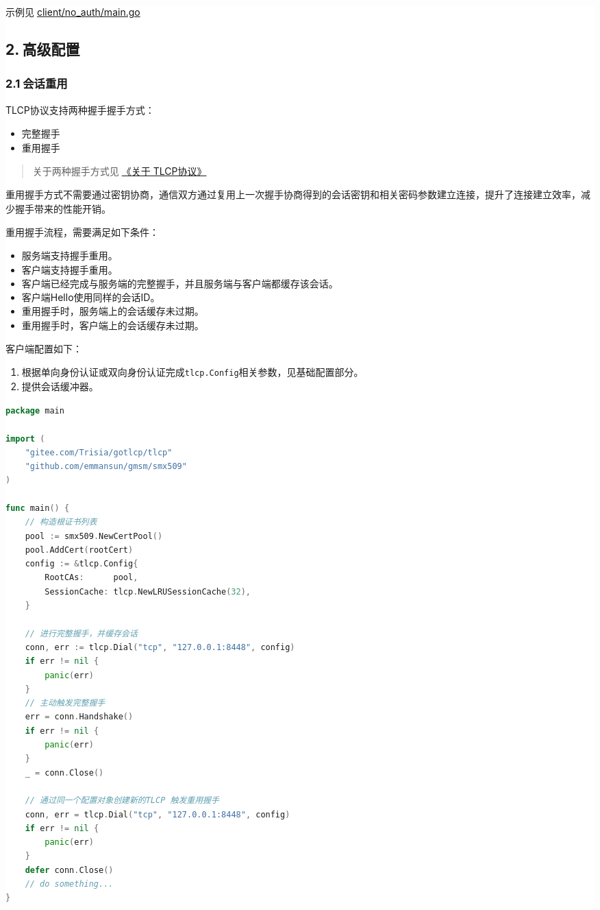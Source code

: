 示例见 [client/no_auth/main.go](../example/client/no_auth/main.go)

## 2. 高级配置

### 2.1 会话重用

TLCP协议支持两种握手握手方式：

- 完整握手
- 重用握手

> 关于两种握手方式见 [《关于 TLCP协议》](./AboutTLCP.md)

重用握手方式不需要通过密钥协商，通信双方通过复用上一次握手协商得到的会话密钥和相关密码参数建立连接，提升了连接建立效率，减少握手带来的性能开销。

重用握手流程，需要满足如下条件：

- 服务端支持握手重用。
- 客户端支持握手重用。
- 客户端已经完成与服务端的完整握手，并且服务端与客户端都缓存该会话。
- 客户端Hello使用同样的会话ID。
- 重用握手时，服务端上的会话缓存未过期。
- 重用握手时，客户端上的会话缓存未过期。

客户端配置如下：

1. 根据单向身份认证或双向身份认证完成`tlcp.Config`相关参数，见基础配置部分。
2. 提供会话缓冲器。

```go
package main

import (
    "gitee.com/Trisia/gotlcp/tlcp"
    "github.com/emmansun/gmsm/smx509"
)

func main() {
    // 构造根证书列表
    pool := smx509.NewCertPool()
    pool.AddCert(rootCert)
    config := &tlcp.Config{
        RootCAs:      pool,
        SessionCache: tlcp.NewLRUSessionCache(32),
    }

    // 进行完整握手，并缓存会话
    conn, err := tlcp.Dial("tcp", "127.0.0.1:8448", config)
    if err != nil {
        panic(err)
    }
    // 主动触发完整握手
    err = conn.Handshake()
    if err != nil {
        panic(err)
    }
    _ = conn.Close()

    // 通过同一个配置对象创建新的TLCP 触发重用握手
    conn, err = tlcp.Dial("tcp", "127.0.0.1:8448", config)
    if err != nil {
        panic(err)
    }
    defer conn.Close()
    // do something...
}
```
